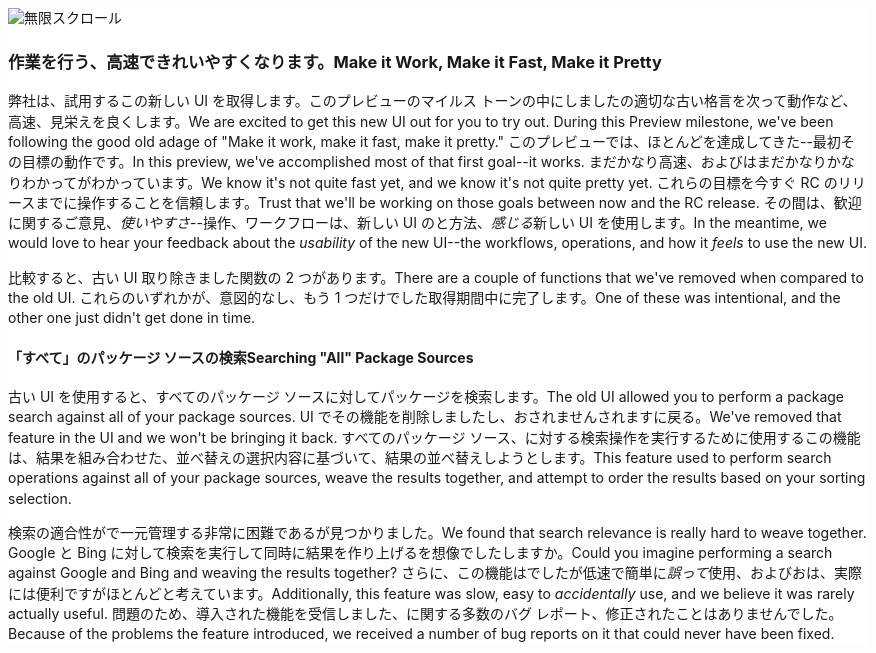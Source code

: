 ![無限スクロール](./media/NuGet-3.0-Preview/infinite-scrolling.png)

### <a name="make-it-work-make-it-fast-make-it-pretty"></a><span data-ttu-id="2deb8-163">作業を行う、高速できれいやすくなります。</span><span class="sxs-lookup"><span data-stu-id="2deb8-163">Make it Work, Make it Fast, Make it Pretty</span></span>

<span data-ttu-id="2deb8-164">弊社は、試用するこの新しい UI を取得します。このプレビューのマイルス トーンの中にしましたの適切な古い格言を次って動作など、高速、見栄えを良くします。</span><span class="sxs-lookup"><span data-stu-id="2deb8-164">We are excited to get this new UI out for you to try out. During this Preview milestone, we've been following the good old adage of "Make it work, make it fast, make it pretty."</span></span> <span data-ttu-id="2deb8-165">このプレビューでは、ほとんどを達成してきた--最初その目標の動作です。</span><span class="sxs-lookup"><span data-stu-id="2deb8-165">In this preview, we've accomplished most of that first goal--it works.</span></span> <span data-ttu-id="2deb8-166">まだかなり高速、およびはまだかなりかなりわかってがわかっています。</span><span class="sxs-lookup"><span data-stu-id="2deb8-166">We know it's not quite fast yet, and we know it's not quite pretty yet.</span></span> <span data-ttu-id="2deb8-167">これらの目標を今すぐ RC のリリースまでに操作することを信頼します。</span><span class="sxs-lookup"><span data-stu-id="2deb8-167">Trust that we'll be working on those goals between now and the RC release.</span></span> <span data-ttu-id="2deb8-168">その間は、歓迎に関するご意見、*使いやすさ*--操作、ワークフローは、新しい UI のと方法、*感じる*新しい UI を使用します。</span><span class="sxs-lookup"><span data-stu-id="2deb8-168">In the meantime, we would love to hear your feedback about the *usability* of the new UI--the workflows, operations, and how it *feels* to use the new UI.</span></span>

<span data-ttu-id="2deb8-169">比較すると、古い UI 取り除きました関数の 2 つがあります。</span><span class="sxs-lookup"><span data-stu-id="2deb8-169">There are a couple of functions that we've removed when compared to the old UI.</span></span> <span data-ttu-id="2deb8-170">これらのいずれかが、意図的なし、もう 1 つだけでした取得期間中に完了します。</span><span class="sxs-lookup"><span data-stu-id="2deb8-170">One of these was intentional, and the other one just didn't get done in time.</span></span>

#### <a name="searching-all-package-sources"></a><span data-ttu-id="2deb8-171">「すべて」のパッケージ ソースの検索</span><span class="sxs-lookup"><span data-stu-id="2deb8-171">Searching "All" Package Sources</span></span>

<span data-ttu-id="2deb8-172">古い UI を使用すると、すべてのパッケージ ソースに対してパッケージを検索します。</span><span class="sxs-lookup"><span data-stu-id="2deb8-172">The old UI allowed you to perform a package search against all of your package sources.</span></span> <span data-ttu-id="2deb8-173">UI でその機能を削除しましたし、おされませんされますに戻る。</span><span class="sxs-lookup"><span data-stu-id="2deb8-173">We've removed that feature in the UI and we won't be bringing it back.</span></span> <span data-ttu-id="2deb8-174">すべてのパッケージ ソース、に対する検索操作を実行するために使用するこの機能は、結果を組み合わせた、並べ替えの選択内容に基づいて、結果の並べ替えしようとします。</span><span class="sxs-lookup"><span data-stu-id="2deb8-174">This feature used to perform search operations against all of your package sources, weave the results together, and attempt to order the results based on your sorting selection.</span></span>

<span data-ttu-id="2deb8-175">検索の適合性がで一元管理する非常に困難であるが見つかりました。</span><span class="sxs-lookup"><span data-stu-id="2deb8-175">We found that search relevance is really hard to weave together.</span></span> <span data-ttu-id="2deb8-176">Google と Bing に対して検索を実行して同時に結果を作り上げるを想像でしたしますか。</span><span class="sxs-lookup"><span data-stu-id="2deb8-176">Could you imagine performing a search against Google and Bing and weaving the results together?</span></span> <span data-ttu-id="2deb8-177">さらに、この機能はでしたが低速で簡単に*誤って*使用、およびおは、実際には便利ですがほとんどと考えています。</span><span class="sxs-lookup"><span data-stu-id="2deb8-177">Additionally, this feature was slow, easy to *accidentally* use, and we believe it was rarely actually useful.</span></span> <span data-ttu-id="2deb8-178">問題のため、導入された機能を受信しました、に関する多数のバグ レポート、修正されたことはありませんでした。</span><span class="sxs-lookup"><span data-stu-id="2deb8-178">Because of the problems the feature introduced, we received a number of bug reports on it that could never have been fixed.</span></span>
